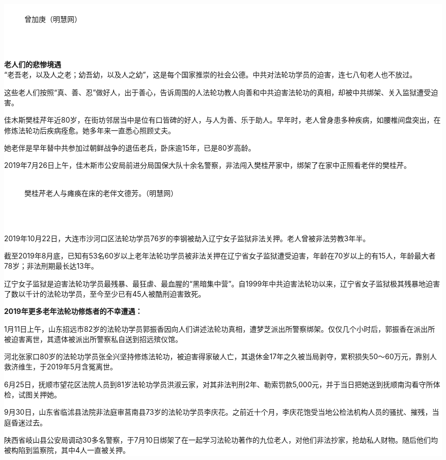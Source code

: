  </p>
 <figure class="wp-caption alignnone" id="attachment_102747805" style="width: 284px">
  <img alt="" class="size-full wp-image-102747805" src="https://i.ntdtv.com/assets/uploads/2020/01/2020-01-08_122851.jpg"/>
  <br/><figcaption class="wp-caption-text">
   曾加庚（明慧网）
  </figcaption><br/>
 </figure><br/>
 <p>
  <strong>
   老人们的悲惨境遇
  </strong>
  <br/>
  “老吾老，以及人之老；幼吾幼，以及人之幼”，这是每个国家推崇的社会公德。中共对法轮功学员的迫害，连七八旬老人也不放过。
 </p>
 <p>
  这些老人们按照“真、善、忍”做好人，出于善心，告诉周围的人法轮功教人向善和中共迫害法轮功的真相，却被中共绑架、关入监狱遭受迫害。
 </p>
 <p>
  佳木斯樊桂芹年近80岁，在街坊邻居当中是位有口皆碑的好人，与人为善、乐于助人。早年时，老人曾身患多种疾病，如腰椎间盘突出，在修炼法轮功后疾病痊愈。她多年来一直悉心照顾丈夫。
 </p>
 <p>
  她老伴是早年替中共参加过朝鲜战争的退伍老兵，卧床逾15年，已是80岁高龄。
 </p>
 <p>
  2019年7月26日上午，佳木斯市公安局前进分局国保大队十余名警察，非法闯入樊桂芹家中，绑架了在家中正照看老伴的樊桂芹。
 </p>
 <figure class="wp-caption alignnone" id="attachment_102747804" style="width: 372px">
  <img alt="" class="size-full wp-image-102747804" src="https://i.ntdtv.com/assets/uploads/2020/01/2020-01-08_122759.jpg"/>
  <br/><figcaption class="wp-caption-text">
   樊桂芹老人与瘫痪在床的老伴文德芳。（明慧网）
  </figcaption><br/>
 </figure><br/>
 <p>
  2019年10月22日，大连市沙河口区法轮功学员76岁的李钢被劫入辽宁女子监狱非法关押。老人曾被非法劳教3年半。
 </p>
 <p>
  截至2019年8月底，已知有53名60岁以上老年法轮功学员被非法关押在辽宁省女子监狱遭受迫害，年龄在70岁以上的有15人，年龄最大者78岁；非法刑期最长达13年。
 </p>
 <p>
  辽宁女子监狱是迫害法轮功学员最残暴、最狂虐、最血腥的“黑暗集中营”。自1999年中共迫害法轮功以来，辽宁省女子监狱极其残暴地迫害了数以千计的法轮功学员，至今至少已有45人被酷刑迫害致死。
 </p>
 <p>
  <strong>
   2019年更多老年法轮功修炼者的不幸遭遇：
  </strong>
 </p>
 <p>
  1月11日上午，山东招远市82岁的法轮功学员郭振香因向人们讲述法轮功真相，遭梦芝派出所警察绑架。仅仅几个小时后，郭振香在派出所被迫害离世，其遗体被派出所警察私自送到招远殡仪馆。
 </p>
 <p>
  河北张家口80岁的法轮功学员张全兴坚持修炼法轮功，被迫害得家破人亡，其退休金17年之久被当局剥夺，累积损失50～60万元，靠别人救济维生，于2019年5月含冤离世。
 </p>
 <p>
  6月25日，抚顺市望花区法院人员到81岁法轮功学员洪淑云家，对其非法判刑2年、勒索罚款5,000元，并于当日把她送到抚顺南沟看守所体检，试图关押她。
 </p>
 <p>
  9月30日，山东省临沭县法院非法庭审莒南县73岁的法轮功学员李庆花。之前近十个月，李庆花饱受当地公检法机构人员的骚扰、摧残，当庭昏迷过去。
 </p>
 <p>
  陕西省岐山县公安局调动30多名警察，于7月10日绑架了在一起学习法轮功著作的九位老人，对他们非法抄家，抢劫私人财物。随后他们均被构陷到监察院，其中4人一直被关押。
 </p>
 <p>